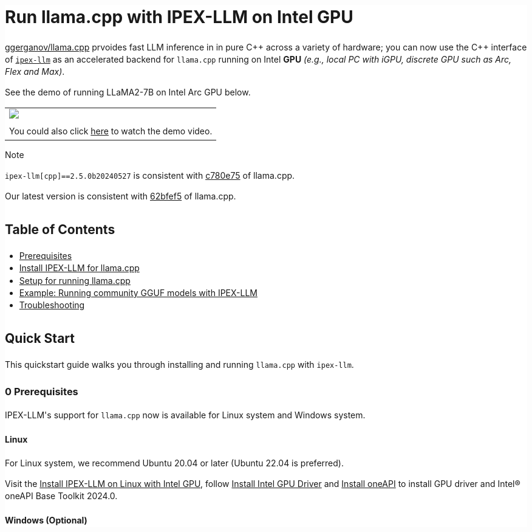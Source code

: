 # Run llama.cpp with IPEX-LLM on Intel GPU 

[ggerganov/llama.cpp](https://github.com/ggerganov/llama.cpp) prvoides fast LLM inference in in pure C++ across a variety of hardware; you can now use the C++ interface of [`ipex-llm`](https://github.com/intel-analytics/ipex-llm) as an accelerated backend for `llama.cpp` running on Intel **GPU** *(e.g., local PC with iGPU, discrete GPU such as Arc, Flex and Max)*.

See the demo of running LLaMA2-7B on Intel Arc GPU below.

<table width="100%">
  <tr>
    <td><a href="https://llm-assets.readthedocs.io/en/latest/_images/llama-cpp-arc.mp4"><img src="https://llm-assets.readthedocs.io/en/latest/_images/llama-cpp-arc.png"/></a></td>
  </tr>
  <tr>
    <td align="center">You could also click <a href="https://llm-assets.readthedocs.io/en/latest/_images/llama-cpp-arc.mp4">here</a> to watch the demo video.</td>
  </tr>
</table>

> [!NOTE]
> `ipex-llm[cpp]==2.5.0b20240527` is consistent with [c780e75](https://github.com/ggerganov/llama.cpp/commit/c780e75305dba1f67691a8dc0e8bc8425838a452) of llama.cpp.
>
> Our latest version is consistent with [62bfef5](https://github.com/ggerganov/llama.cpp/commit/62bfef5194d5582486d62da3db59bf44981b7912) of llama.cpp.

## Table of Contents
- [Prerequisites](./llama_cpp_quickstart.md#0-prerequisites)
- [Install IPEX-LLM for llama.cpp](./llama_cpp_quickstart.md#1-install-ipex-llm-for-llamacpp)
- [Setup for running llama.cpp](./llama_cpp_quickstart.md#2-setup-for-running-llamacpp)
- [Example: Running community GGUF models with IPEX-LLM](./llama_cpp_quickstart.md#3-example-running-community-gguf-models-with-ipex-llm)
- [Troubleshooting](./llama_cpp_quickstart.md#troubleshooting)



## Quick Start
This quickstart guide walks you through installing and running `llama.cpp` with `ipex-llm`.

### 0 Prerequisites
IPEX-LLM's support for `llama.cpp` now is available for Linux system and Windows system.

#### Linux
For Linux system, we recommend Ubuntu 20.04 or later (Ubuntu 22.04 is preferred).

Visit the [Install IPEX-LLM on Linux with Intel GPU](./install_linux_gpu.md), follow [Install Intel GPU Driver](./install_linux_gpu.md#install-gpu-driver) and [Install oneAPI](./install_linux_gpu.md#install-oneapi) to install GPU driver and Intel® oneAPI Base Toolkit 2024.0.

#### Windows (Optional)
